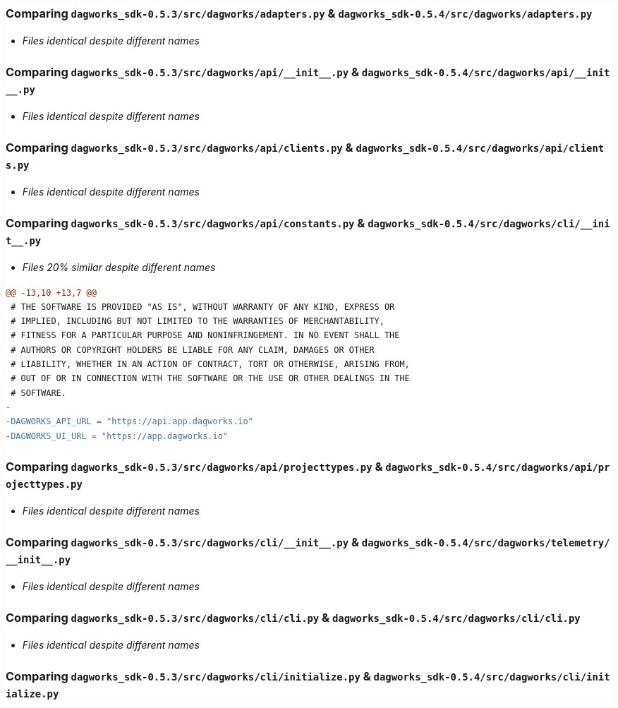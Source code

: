 ### Comparing `dagworks_sdk-0.5.3/src/dagworks/adapters.py` & `dagworks_sdk-0.5.4/src/dagworks/adapters.py`

 * *Files identical despite different names*

### Comparing `dagworks_sdk-0.5.3/src/dagworks/api/__init__.py` & `dagworks_sdk-0.5.4/src/dagworks/api/__init__.py`

 * *Files identical despite different names*

### Comparing `dagworks_sdk-0.5.3/src/dagworks/api/clients.py` & `dagworks_sdk-0.5.4/src/dagworks/api/clients.py`

 * *Files identical despite different names*

### Comparing `dagworks_sdk-0.5.3/src/dagworks/api/constants.py` & `dagworks_sdk-0.5.4/src/dagworks/cli/__init__.py`

 * *Files 20% similar despite different names*

```diff
@@ -13,10 +13,7 @@
 # THE SOFTWARE IS PROVIDED "AS IS", WITHOUT WARRANTY OF ANY KIND, EXPRESS OR
 # IMPLIED, INCLUDING BUT NOT LIMITED TO THE WARRANTIES OF MERCHANTABILITY,
 # FITNESS FOR A PARTICULAR PURPOSE AND NONINFRINGEMENT. IN NO EVENT SHALL THE
 # AUTHORS OR COPYRIGHT HOLDERS BE LIABLE FOR ANY CLAIM, DAMAGES OR OTHER
 # LIABILITY, WHETHER IN AN ACTION OF CONTRACT, TORT OR OTHERWISE, ARISING FROM,
 # OUT OF OR IN CONNECTION WITH THE SOFTWARE OR THE USE OR OTHER DEALINGS IN THE
 # SOFTWARE.
-
-DAGWORKS_API_URL = "https://api.app.dagworks.io"
-DAGWORKS_UI_URL = "https://app.dagworks.io"
```

### Comparing `dagworks_sdk-0.5.3/src/dagworks/api/projecttypes.py` & `dagworks_sdk-0.5.4/src/dagworks/api/projecttypes.py`

 * *Files identical despite different names*

### Comparing `dagworks_sdk-0.5.3/src/dagworks/cli/__init__.py` & `dagworks_sdk-0.5.4/src/dagworks/telemetry/__init__.py`

 * *Files identical despite different names*

### Comparing `dagworks_sdk-0.5.3/src/dagworks/cli/cli.py` & `dagworks_sdk-0.5.4/src/dagworks/cli/cli.py`

 * *Files identical despite different names*

### Comparing `dagworks_sdk-0.5.3/src/dagworks/cli/initialize.py` & `dagworks_sdk-0.5.4/src/dagworks/cli/initialize.py`
